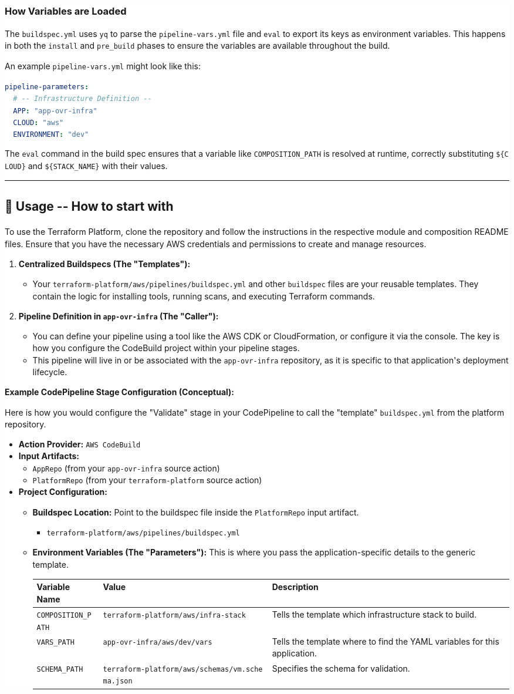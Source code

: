 ### How Variables are Loaded

The `buildspec.yml` uses `yq` to parse the `pipeline-vars.yml` file and `eval` to export its keys as environment variables. This happens in both the `install` and `pre_build` phases to ensure the variables are available throughout the build.

An example `pipeline-vars.yml` might look like this:

```yaml
pipeline-parameters:
  # -- Infrastructure Definition --
  APP: "app-ovr-infra"
  CLOUD: "aws"
  ENVIRONMENT: "dev"

```

The `eval` command in the build spec ensures that a variable like `COMPOSITION_PATH` is resolved at runtime, correctly substituting `${CLOUD}` and `${STACK_NAME}` with their values.

---

## 📖 Usage  -- How to start with

To use the Terraform Platform, clone the repository and follow the instructions in the respective module and composition README files. Ensure that you have the necessary AWS credentials and permissions to create and manage resources.
1.  **Centralized Buildspecs (The "Templates"):**
    -   Your `terraform-platform/aws/pipelines/buildspec.yml` and other `buildspec` files are your reusable templates. They contain the logic for installing tools, running scans, and executing Terraform commands.

2.  **Pipeline Definition in `app-ovr-infra` (The "Caller"):**
    -   You can define your pipeline using a tool like the AWS CDK or CloudFormation, or configure it via the console. The key is how you configure the CodeBuild project within your pipeline stages.
    -   This pipeline will live in or be associated with the `app-ovr-infra` repository, as it is specific to that application's deployment lifecycle.

**Example CodePipeline Stage Configuration (Conceptual):**

Here is how you would configure the "Validate" stage in your CodePipeline to call the "template" `buildspec.yml` from the platform repository.

-   **Action Provider:** `AWS CodeBuild`
-   **Input Artifacts:**
    -   `AppRepo` (from your `app-ovr-infra` source action)
    -   `PlatformRepo` (from your `terraform-platform` source action)
-   **Project Configuration:**
    -   **Buildspec Location:** Point to the buildspec file inside the `PlatformRepo` input artifact.
        -   `terraform-platform/aws/pipelines/buildspec.yml`
    -   **Environment Variables (The "Parameters"):** This is where you pass the application-specific details to the generic template.

        | Variable Name       | Value                                                | Description                                                              |
        | ------------------- | ---------------------------------------------------- | ------------------------------------------------------------------------ |
        | `COMPOSITION_PATH`  | `terraform-platform/aws/infra-stack`        | Tells the template which infrastructure stack to build.                  |
        | `VARS_PATH`         | `app-ovr-infra/aws/dev/vars`                         | Tells the template where to find the YAML variables for this application.|
        | `SCHEMA_PATH`       | `terraform-platform/aws/schemas/vm.schema.json`      | Specifies the schema for validation.                                     |
